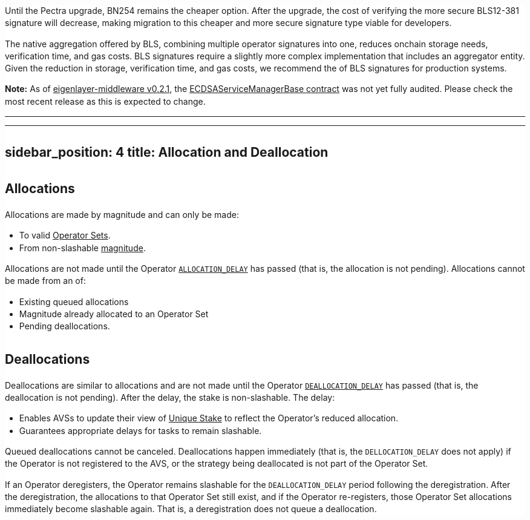Until the Pectra upgrade, BN254 remains the cheaper option. After the upgrade, the cost of verifying the more secure BLS12-381
signature will decrease, making migration to this cheaper and more secure signature type viable for developers.

The native aggregation offered by BLS, combining multiple operator signatures into one, reduces onchain storage needs, 
verification time, and gas costs. BLS signatures require a slightly more complex implementation that includes an aggregator entity.
Given the reduction in storage, verification time, and gas costs, we recommend the of BLS signatures for production systems.

**Note:** As of [eigenlayer-middleware v0.2.1](https://github.com/Layr-Labs/eigenlayer-middleware/releases/tag/v0.2.1-mainnet-rewards), the [ECDSAServiceManagerBase contract](https://github.com/Layr-Labs/eigenlayer-middleware/blob/v0.2.1-mainnet-rewards/src/unaudited/ECDSAServiceManagerBase.sol) was not yet fully audited. Please check the most recent release as this is expected to change.

---

---
sidebar_position: 4
title: Allocation and Deallocation
---

## Allocations

Allocations are made by magnitude and can only be made:
* To valid [Operator Sets](operator-sets-concept).
* From non-slashable [magnitude](strategies-and-magnitudes).

Allocations are not made until the Operator [`ALLOCATION_DELAY`](../../reference/safety-delays-reference.md) has passed (that is, the allocation is not pending). Allocations
cannot be made from an of:
* Existing queued allocations
* Magnitude already allocated to an Operator Set
* Pending deallocations.

## Deallocations

Deallocations are similar to allocations and are not made until the Operator [`DEALLOCATION_DELAY`](../../reference/safety-delays-reference.md) has passed (that is, the 
deallocation is not pending). After the delay, the stake is non-slashable. The delay:
* Enables AVSs to update their view of [Unique Stake](../slashing/unique-stake.md) to reflect the Operator’s reduced allocation.
* Guarantees appropriate delays for tasks to remain slashable.

Queued deallocations cannot be canceled. Deallocations happen immediately (that is, the `DELLOCATION_DELAY` does not apply) 
if the Operator is not registered to the AVS, or the strategy being deallocated is not part of the Operator Set.

If an Operator deregisters, the Operator remains slashable for the `DEALLOCATION_DELAY` period following the deregistration. 
After the deregistration, the allocations to that Operator Set still exist, and if the Operator re-registers, those Operator 
Set allocations immediately become slashable again. That is, a deregistration does not queue a deallocation.
